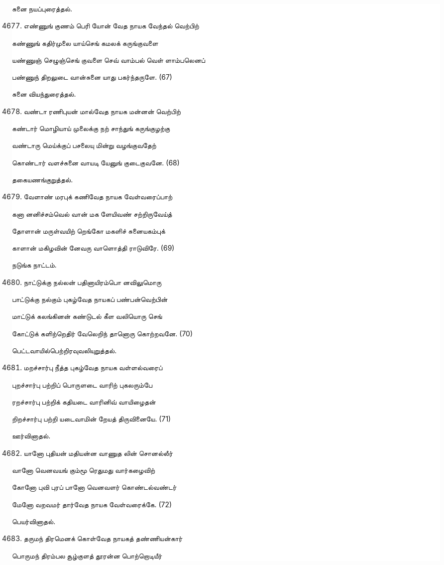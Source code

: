 சுனை நயப்புரைத்தல்.  

4677. எண்ணுங் குணம் பெரி யோன் வேத நாயக வேந்தல் வெற்பிற்  

கண்ணுங் கதிர்முலை யாய்செங் கமலக் கருங்குவளை  

யண்ணுஞ் செழுஞ்செங் குவளை செவ் வாம்பல் வெள் ளாம்பலெனப்  

பண்ணுந் திறலுடை வான்சுனை யாது பகர்ந்தருளே. (67)  

சுனை வியந்துரைத்தல்.  

4678. வண்டா ரணிபுயன் மால்வேத நாயக மன்னன் வெற்பிற்  

கண்டார் மொழியாய் முலைக்கு நற் சாந்துங் கருங்குழற்கு  

வண்டாரு மெய்க்குப் பசலையு மின்று வழங்குவதேற்  

கொண்டார் வளச்சுனை வாயடி யேனுங் குடைகுவனே. (68)  

தகையணங்குறுத்தல்.  

4679. வேளாண் மரபுக் கணிவேத நாயக வேள்வரைப்பாற்  

கனா னனிச்சம்வெல் வான் மக ளேயிவண் சற்றிருவேய்த்  

தோளான் மருள்வயிற் றெங்கோ மகளிச் சுனையகம்புக்  

காளான் மகிழவின் னேவரு வாளொத்தி ராடுவிரே. (69)  

நடுங்க நாட்டம்.  

4680. நாட்டுக்கு நல்லன் பதினாயிரம்பொ னவிலுமொரு  

பாட்டுக்கு நல்கும் புகழ்வேத நாயகப் பண்பன்வெற்பின்  

மாட்டுக் கலங்கினன் கண்டுடல் கீள வலியொரு செங்  

கோட்டுக் களிற்றெதிர் வேலெறிந் தானொரு கொற்றவனே. (70)  

பெட்டவாயில்பெற்றிரவுவலியுறுத்தல்.  

4681. மறச்சார்பு நீத்த புகழ்வேத நாயக வள்ளல்வரைப்  

புறச்சார்பு பற்றிப் பொருளடை வாரிற் புகலரும்பே  

ரறச்சார்பு பற்றிக் கதியடை வாரினிவ் வாயிழைதன்  

றிறச்சார்பு பற்றி யடைவாமின் றேயத் திருவினையே. (71)  

ஊர்வினாதல்.  

4682. யானோ புதியன் மதியன்ன வாணுத லின் சொனல்லீர்  

வானோ வெனவயங் கும்மூ ரெதுமது வார்கழைவிற்  

கோனோ புவி புரப் பானோ வெனவளர் கொண்டல்வண்டர்  

மேனோ வறவமர் தார்வேத நாயக வேள்வரைக்கே. (72)  

பெயர்வினாதல்.  

4683. தருமந் திரமெனக் கொள்வேத நாயகத் தண்ணியன்கார்  

பொருமந் திரம்பல சூழ்குளத் தூரன்ன பொற்றொடியீர்  
